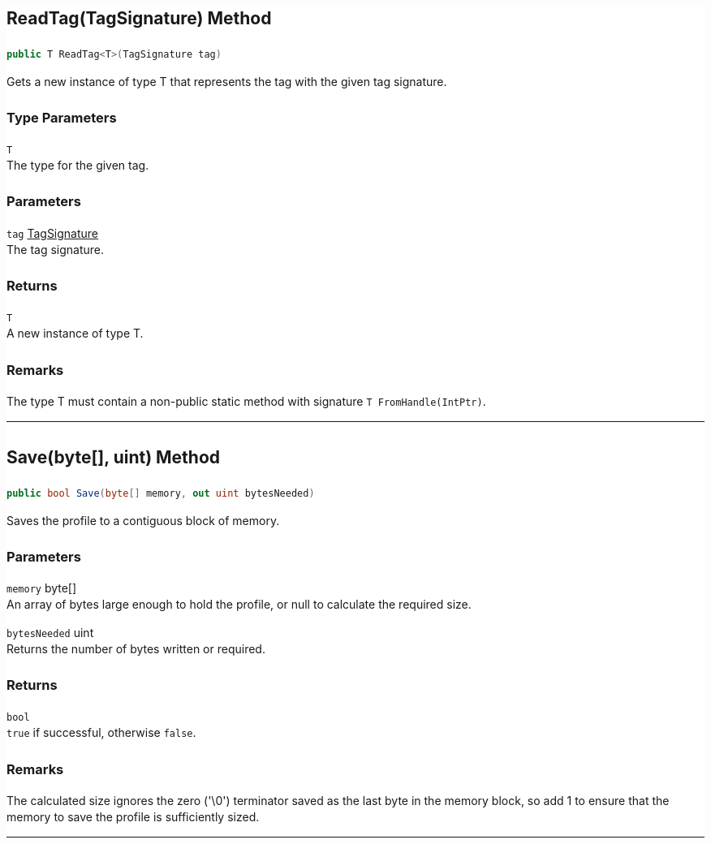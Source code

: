 ## ReadTag<T>(TagSignature) Method

```csharp
public T ReadTag<T>(TagSignature tag)
```

Gets a new instance of type T that represents the tag with the given tag signature.

### Type Parameters

`T`  
The type for the given tag.

### Parameters

`tag` [TagSignature](./TagSignature.md)  
The tag signature.

### Returns

`T`  
A new instance of type T.

### Remarks

The type T must contain a non-public static method with signature `T FromHandle(IntPtr)`.

---
## Save(byte[], uint) Method

```csharp
public bool Save(byte[] memory, out uint bytesNeeded)
```

Saves the profile to a contiguous block of memory.

### Parameters

`memory` byte[]  
An array of bytes large enough to hold the profile, or null to calculate the required size.

`bytesNeeded` uint  
Returns the number of bytes written or required.

### Returns

`bool`  
`true` if successful, otherwise `false`.

### Remarks

The calculated size ignores the zero ('\0') terminator saved as the last byte in the memory block, so add 1 to ensure that the memory to save the profile is sufficiently sized.

---